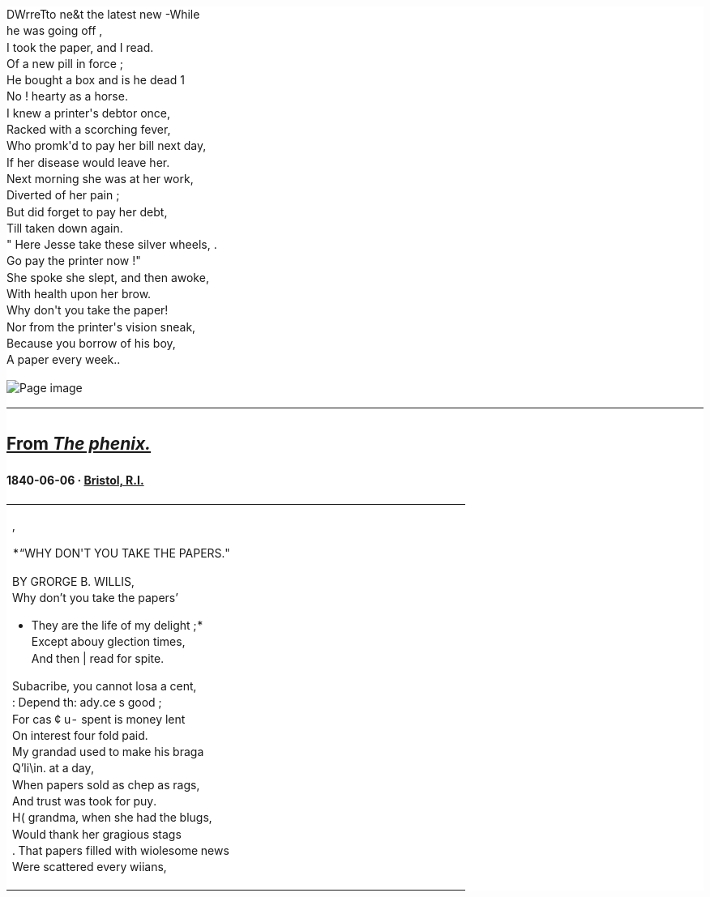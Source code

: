 DWrreTto ne&amp;t the latest new -While  
he was going off ,  
I took the paper, and I read.  
Of a new pill in force ;  
He bought a box and is he dead 1  
No ! hearty as a horse.  
I knew a printer&#x27;s debtor once,  
Racked with a scorching fever,  
Who promk&#x27;d to pay her bill next day,  
If her disease would leave her.  
Next morning she was at her work,  
Diverted of her pain ;  
But did forget to pay her debt,  
Till taken down again.  
&quot; Here Jesse take these silver wheels, .  
Go pay the printer now !&quot;  
She spoke she slept, and then awoke,  
With health upon her brow.  
Why don&#x27;t you take the paper!  
Nor from the printer&#x27;s vision sneak,  
Because you borrow of his boy,  
A paper every week..  

</td><td style="width: 50%; max-height: 75%; margin: auto; display: block;">
<img alt="Page image" src="https://newspapers.digitalnc.org/images/iiif/batch_ncu_GreenPat13n_ver01%2Fdata%2F1840040701%2F0620.jp2/pct:3.503650,3.650622,29.416058,93.739859/!600,600/0/default.jpg"/>
</td>
</tr></table>

---

## [From _The phenix._](https://www.loc.gov/resource/sn83021111/1840-06-06/ed-1/?sp=4)

#### 1840-06-06 &middot; [Bristol, R.I.](http://dbpedia.org/resource/Bristol%2C_Rhode_Island)

<table style="width: 100%;"><tr><td style="width: 50%">

,  
  
*“WHY DON&#x27;T YOU TAKE THE PAPERS.&quot;  
  
BY GRORGE B. WILLIS,  
Why don’t you take the papers’  
* They are the life of my delight ;*  
Except abouy glection times,  
And then | read for spite.  
  
Subacribe, you cannot losa a cent,  
: Depend th: ady.ce s good ;  
For cas ¢ u- spent is money lent  
On interest four fold paid.  
My grandad used to make his braga  
Q’li\in. at a day,  
When papers sold as chep as rags,  
And trust was took for puy.  
H( grandma, when she had the blugs,  
Would thank her gragious stags  
. That papers filled with wiolesome news  
Were scattered every wiians,  
  